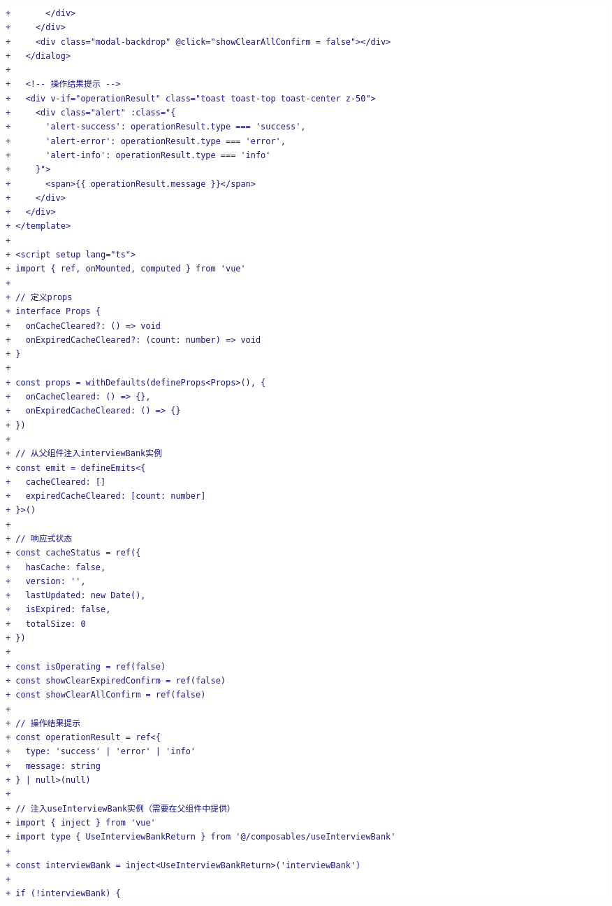 ```diff
+       </div>
+     </div>
+     <div class="modal-backdrop" @click="showClearAllConfirm = false"></div>
+   </dialog>
+ 
+   <!-- 操作结果提示 -->
+   <div v-if="operationResult" class="toast toast-top toast-center z-50">
+     <div class="alert" :class="{
+       'alert-success': operationResult.type === 'success',
+       'alert-error': operationResult.type === 'error',
+       'alert-info': operationResult.type === 'info'
+     }">
+       <span>{{ operationResult.message }}</span>
+     </div>
+   </div>
+ </template>
+ 
+ <script setup lang="ts">
+ import { ref, onMounted, computed } from 'vue'
+ 
+ // 定义props
+ interface Props {
+   onCacheCleared?: () => void
+   onExpiredCacheCleared?: (count: number) => void
+ }
+ 
+ const props = withDefaults(defineProps<Props>(), {
+   onCacheCleared: () => {},
+   onExpiredCacheCleared: () => {}
+ })
+ 
+ // 从父组件注入interviewBank实例
+ const emit = defineEmits<{
+   cacheCleared: []
+   expiredCacheCleared: [count: number]
+ }>()
+ 
+ // 响应式状态
+ const cacheStatus = ref({
+   hasCache: false,
+   version: '',
+   lastUpdated: new Date(),
+   isExpired: false,
+   totalSize: 0
+ })
+ 
+ const isOperating = ref(false)
+ const showClearExpiredConfirm = ref(false)
+ const showClearAllConfirm = ref(false)
+ 
+ // 操作结果提示
+ const operationResult = ref<{
+   type: 'success' | 'error' | 'info'
+   message: string
+ } | null>(null)
+ 
+ // 注入useInterviewBank实例（需要在父组件中提供）
+ import { inject } from 'vue'
+ import type { UseInterviewBankReturn } from '@/composables/useInterviewBank'
+ 
+ const interviewBank = inject<UseInterviewBankReturn>('interviewBank')
+ 
+ if (!interviewBank) {
```
